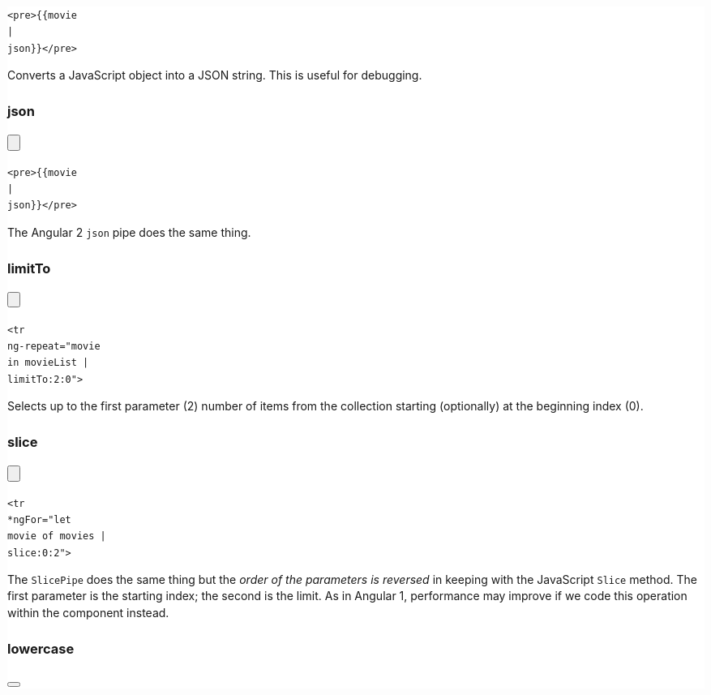 </button></copy-button><ng-transclude><pre class="prettyprint undefined lang-undefined ng-scope prettyprinted"><code ng-non-bindable=""><span class="tag">&lt;pre&gt;</span><span class="pln">{{movie | json}}</span><span class="tag">&lt;/pre&gt;</span></code></pre></ng-transclude></div></copy-container></code-example><p>Converts a JavaScript object into a JSON string. This is useful for debugging.</p>
</td><td><h3 id="json">json</h3>
<code-example language="html" format=""><copy-container><div class="copy-container-template"><copy-button class="copy-button"><button class="md-icon-button md-button md-ink-ripple" type="button" ng-transclude="" aria-label="Copy to Clipboard">
  <md-icon md-font-icon="icon-content-copy" alt="Copy to Clipboard" class="ng-scope ng-isolate-scope md-font icon-content-copy material-icons" aria-hidden="true"></md-icon>
  
</button></copy-button><ng-transclude><pre class="prettyprint  lang-html ng-scope prettyprinted"><code ng-non-bindable=""><span class="tag">&lt;pre&gt;</span><span class="pln">{{movie | json}}</span><span class="tag">&lt;/pre&gt;</span></code></pre></ng-transclude></div></copy-container></code-example><p>The Angular&nbsp;2 <code>json</code> pipe does the same thing.</p>
</td></tr><tr style="vertical-align:top"><td><h3 id="limitto">limitTo</h3>
<code-example><copy-container><div class="copy-container-template"><copy-button class="copy-button"><button class="md-icon-button md-button md-ink-ripple" type="button" ng-transclude="" aria-label="Copy to Clipboard">
  <md-icon md-font-icon="icon-content-copy" alt="Copy to Clipboard" class="ng-scope ng-isolate-scope md-font icon-content-copy material-icons" aria-hidden="true"></md-icon>
  
</button></copy-button><ng-transclude><pre class="prettyprint undefined lang-undefined ng-scope prettyprinted"><code ng-non-bindable=""><span class="tag">&lt;tr</span><span class="pln"> </span><span class="atn">ng-repeat</span><span class="pun">=</span><span class="atv">"movie in movieList | limitTo:2:0"</span><span class="tag">&gt;</span></code></pre></ng-transclude></div></copy-container></code-example><p>Selects up to the first parameter (2) number of items from the collection
starting (optionally) at the beginning index (0).</p>
</td><td><h3 id="slice">slice</h3>
<code-example language="html" format=""><copy-container><div class="copy-container-template"><copy-button class="copy-button"><button class="md-icon-button md-button md-ink-ripple" type="button" ng-transclude="" aria-label="Copy to Clipboard">
  <md-icon md-font-icon="icon-content-copy" alt="Copy to Clipboard" class="ng-scope ng-isolate-scope md-font icon-content-copy material-icons" aria-hidden="true"></md-icon>
  
</button></copy-button><ng-transclude><pre class="prettyprint  lang-html ng-scope prettyprinted"><code ng-non-bindable=""><span class="tag">&lt;tr</span><span class="pln"> *</span><span class="atn">ngFor</span><span class="pun">=</span><span class="atv">"let movie of movies | slice:0:2"</span><span class="tag">&gt;</span></code></pre></ng-transclude></div></copy-container></code-example><p>The <code>SlicePipe</code> does the same thing but the <em>order of the parameters is reversed</em> in keeping
with the JavaScript <code>Slice</code> method.
The first parameter is the starting index; the second is the limit.
As in Angular 1, performance may improve if we code this operation within the component instead.</p>
</td></tr><tr style="vertical-align:top"><td><h3 id="lowercase">lowercase</h3>
<code-example><copy-container><div class="copy-container-template"><copy-button class="copy-button"><button class="md-icon-button md-button md-ink-ripple" type="button" ng-transclude="" aria-label="Copy to Clipboard">
  <md-icon md-font-icon="icon-content-copy" alt="Copy to Clipboard" class="ng-scope ng-isolate-scope md-font icon-content-copy material-icons" aria-hidden="true"></md-icon>
  